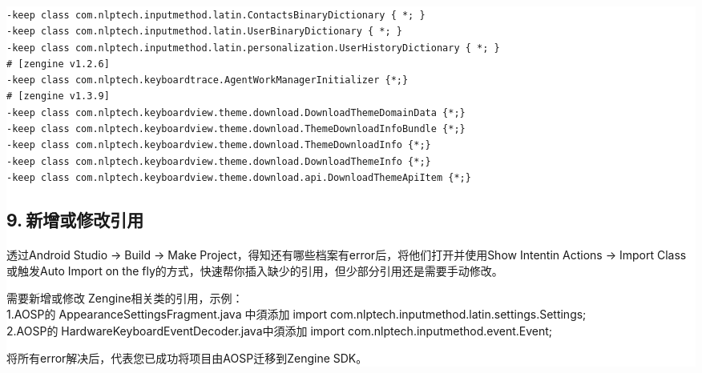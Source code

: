 ~~~
-keep class com.nlptech.inputmethod.latin.ContactsBinaryDictionary { *; }
-keep class com.nlptech.inputmethod.latin.UserBinaryDictionary { *; }
-keep class com.nlptech.inputmethod.latin.personalization.UserHistoryDictionary { *; }
# [zengine v1.2.6]
-keep class com.nlptech.keyboardtrace.AgentWorkManagerInitializer {*;}
# [zengine v1.3.9]
-keep class com.nlptech.keyboardview.theme.download.DownloadThemeDomainData {*;}
-keep class com.nlptech.keyboardview.theme.download.ThemeDownloadInfoBundle {*;}
-keep class com.nlptech.keyboardview.theme.download.ThemeDownloadInfo {*;}
-keep class com.nlptech.keyboardview.theme.download.DownloadThemeInfo {*;}
-keep class com.nlptech.keyboardview.theme.download.api.DownloadThemeApiItem {*;}
~~~

<h2 id="3.9">9. 新增或修改引用</h2>

透过Android Studio → Build → Make Project，得知还有哪些档案有error后，将他们打开并使用Show Intentin Actions → Import Class或触发Auto Import on the fly的方式，快速帮你插入缺少的引用，但少部分引用还是需要手动修改。

需要新增或修改 Zengine相关类的引用，示例：  
	1.AOSP的 AppearanceSettingsFragment.java 中須添加
		import com.nlptech.inputmethod.latin.settings.Settings;  
	2.AOSP的 HardwareKeyboardEventDecoder.java中須添加
		import com.nlptech.inputmethod.event.Event;  
		
将所有error解决后，代表您已成功将项目由AOSP迁移到Zengine SDK。

